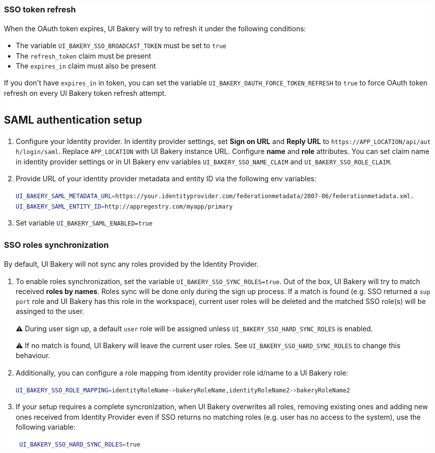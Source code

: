 ### SSO token refresh

When the OAuth token expires, UI Bakery will try to refresh it under the following conditions: 

 - The variable `UI_BAKERY_SSO_BROADCAST_TOKEN` must be set to `true`
 - The `refresh_token` claim must be present
 - The `expires_in` claim must also be present

If you don't have `expires_in` in token, you can set the variable `UI_BAKERY_OAUTH_FORCE_TOKEN_REFRESH` to `true`
to force OAuth token refresh on every UI Bakery token refresh attempt.

## SAML authentication setup

1. Configure your Identity provider. In identity provider settings, set **Sign on URL** and **Reply URL** to `https://APP_LOCATION/api/auth/login/saml`. Replace `APP_LOCATION` with UI Bakery instance URL. Configure **name** and **role** attributes. You can set claim name in identity provider settings or in UI Bakery env variables `UI_BAKERY_SSO_NAME_CLAIM` and `UI_BAKERY_SSO_ROLE_CLAIM`.

1. Provide URL of your identity provider metadata and entity ID via the following env variables:

   ```bash
   UI_BAKERY_SAML_METADATA_URL=https://your.identityprovider.com/federationmetadata/2007-06/federationmetadata.xml.
   UI_BAKERY_SAML_ENTITY_ID=http://appregestry.com/myapp/primary
   ```

1. Set variable `UI_BAKERY_SAML_ENABLED=true`

### SSO roles synchronization

By default, UI Bakery will not sync any roles provided by the Identity Provider. 

1. To enable roles synchronization, set the variable `UI_BAKERY_SSO_SYNC_ROLES=true`. Out of the box, UI Bakery will try to match received **roles by names**. Roles sync will be done only during the sign up process. If a match is found (e.g. SSO returned a `support` role and UI Bakery has this role in the workspace), current user roles will be deleted and the matched SSO role(s) will be assinged to the user.

    :warning: During user sign up, a default `user` role will be assigned unless `UI_BAKERY_SSO_HARD_SYNC_ROLES` is enabled.
    
    :warning: If no match is found, UI Bakery will leave the current user roles. See `UI_BAKERY_SSO_HARD_SYNC_ROLES` to change this behaviour.
1. Additionally, you can configure a role mapping from identity provider role id/name to a UI Bakery role:

      ```bash
      UI_BAKERY_SSO_ROLE_MAPPING=identityRoleName->bakeryRoleName,identityRoleName2->bakeryRoleName2
      ```
1. If your setup requires a complete syncronization, when UI Bakery overwrites all roles, removing existing ones and adding new ones received from Identity Provider even if SSO returns no matching roles (e.g. user has no access to the system), use the following variable:
   ```bash
    UI_BAKERY_SSO_HARD_SYNC_ROLES=true
   ```
   